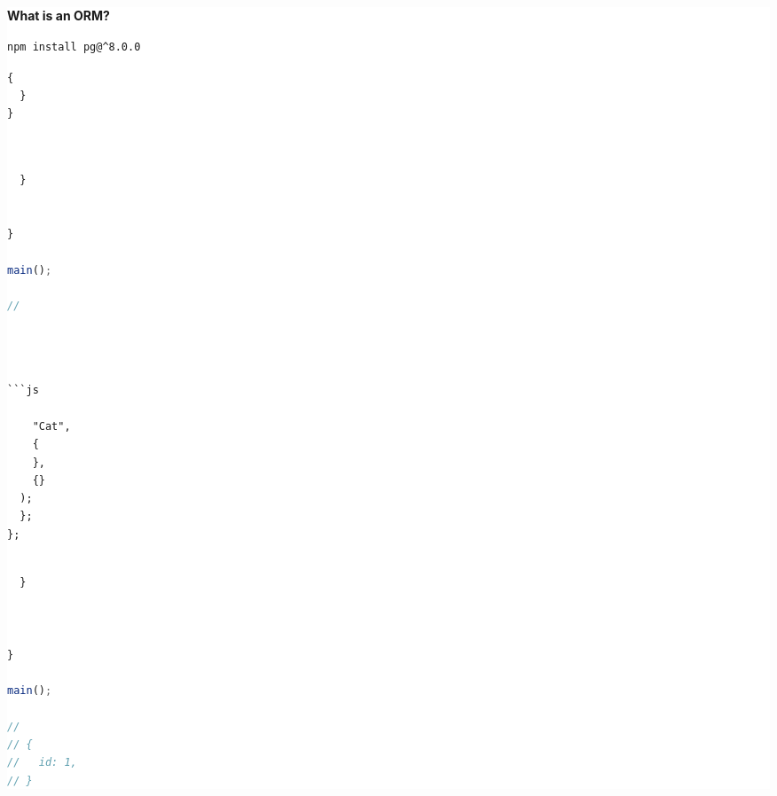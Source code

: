 



**What is an ORM?**

  ```
  npm install pg@^8.0.0
  ```



```js
{
  }
}
```


```js


  }


}

main();

//
```



```



```js

    "Cat",
    {
    },
    {}
  );
  };
};
```




```js

  }



}

main();

//
// {
//   id: 1,
// }
```
